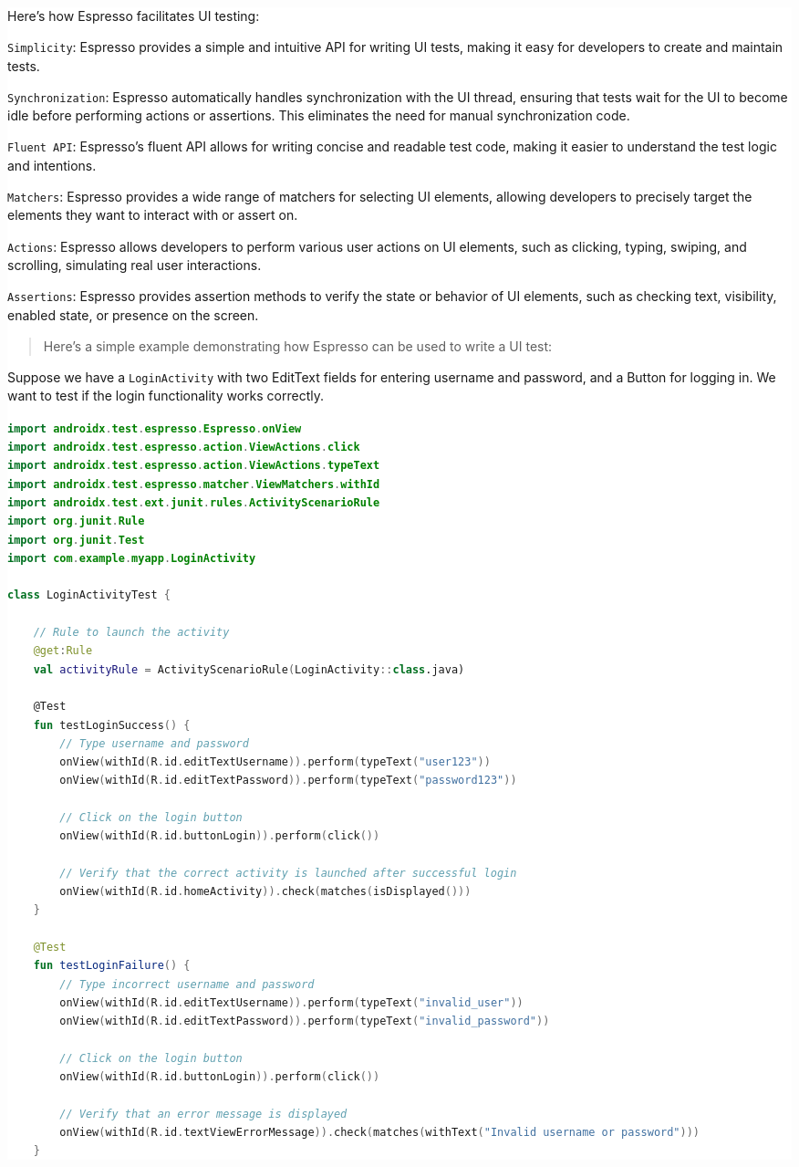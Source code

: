 Here’s how Espresso facilitates UI testing:

`Simplicity`: Espresso provides a simple and intuitive API for writing UI tests, making it easy for developers to create and maintain tests.

`Synchronization`: Espresso automatically handles synchronization with the UI thread, ensuring that tests wait for the UI to become idle before performing actions or assertions. This eliminates the need for manual synchronization code.

`Fluent API`: Espresso’s fluent API allows for writing concise and readable test code, making it easier to understand the test logic and intentions.

`Matchers`: Espresso provides a wide range of matchers for selecting UI elements, allowing developers to precisely target the elements they want to interact with or assert on.

`Actions`: Espresso allows developers to perform various user actions on UI elements, such as clicking, typing, swiping, and scrolling, simulating real user interactions.

`Assertions`: Espresso provides assertion methods to verify the state or behavior of UI elements, such as checking text, visibility, enabled state, or presence on the screen.

> Here’s a simple example demonstrating how Espresso can be used to write a UI test:

Suppose we have a `LoginActivity` with two EditText fields for entering username and password, and a Button for logging in. We want to test if the login functionality works correctly.

```kotlin
import androidx.test.espresso.Espresso.onView
import androidx.test.espresso.action.ViewActions.click
import androidx.test.espresso.action.ViewActions.typeText
import androidx.test.espresso.matcher.ViewMatchers.withId
import androidx.test.ext.junit.rules.ActivityScenarioRule
import org.junit.Rule
import org.junit.Test
import com.example.myapp.LoginActivity

class LoginActivityTest {

    // Rule to launch the activity
    @get:Rule
    val activityRule = ActivityScenarioRule(LoginActivity::class.java)

    @Test
    fun testLoginSuccess() {
        // Type username and password
        onView(withId(R.id.editTextUsername)).perform(typeText("user123"))
        onView(withId(R.id.editTextPassword)).perform(typeText("password123"))

        // Click on the login button
        onView(withId(R.id.buttonLogin)).perform(click())

        // Verify that the correct activity is launched after successful login
        onView(withId(R.id.homeActivity)).check(matches(isDisplayed()))
    }

    @Test
    fun testLoginFailure() {
        // Type incorrect username and password
        onView(withId(R.id.editTextUsername)).perform(typeText("invalid_user"))
        onView(withId(R.id.editTextPassword)).perform(typeText("invalid_password"))

        // Click on the login button
        onView(withId(R.id.buttonLogin)).perform(click())

        // Verify that an error message is displayed
        onView(withId(R.id.textViewErrorMessage)).check(matches(withText("Invalid username or password")))
    }
```